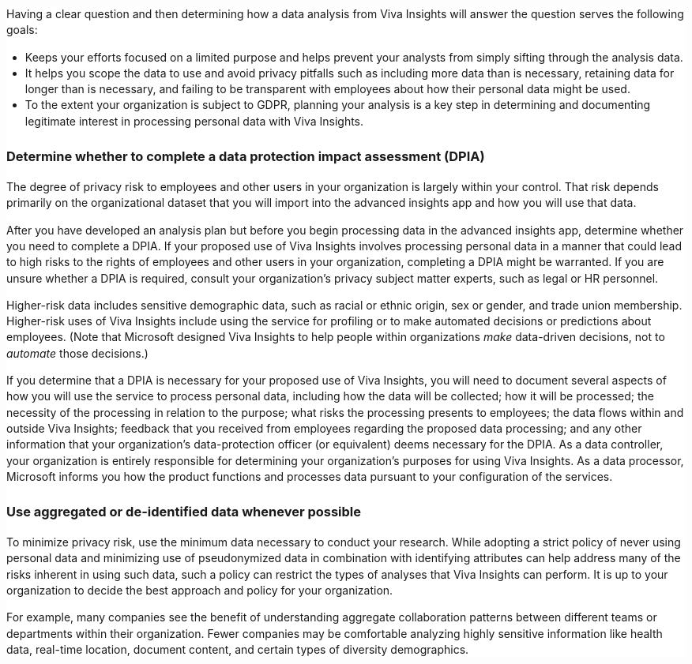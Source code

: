 Having a clear question and then determining how a data analysis from Viva Insights will answer the question serves the following goals:

* Keeps your efforts focused on a limited purpose and helps prevent your analysts from simply sifting through the analysis data.
* It helps you scope the data to use and avoid privacy pitfalls such as including more data than is necessary, retaining data for longer than is necessary, and failing to be transparent with employees about how their personal data might be used.
* To the extent your organization is subject to GDPR, planning your analysis is a key step in determining and documenting legitimate interest in processing personal data with Viva Insights.

### Determine whether to complete a data protection impact assessment (DPIA)

The degree of privacy risk to employees and other users in your organization is largely within your control. That risk depends primarily on the organizational dataset that you will import into the advanced insights app and how you will use that data.

After you have developed an analysis plan but before you begin processing data in the advanced insights app, determine whether you need to complete a DPIA. If your proposed use of Viva Insights involves processing personal data in a manner that could lead to high risks to the rights of employees and other users in your organization, completing a DPIA might be warranted. If you are unsure whether a DPIA is required, consult your organization’s privacy subject matter experts, such as legal or HR personnel.

Higher-risk data includes sensitive demographic data, such as racial or ethnic origin, sex or gender, and trade union membership. Higher-risk uses of Viva Insights include using the service for profiling or to make automated decisions or predictions about employees. (Note that Microsoft designed Viva Insights to help people within organizations _make_ data-driven decisions, not to _automate_ those decisions.)

If you determine that a DPIA is necessary for your proposed use of Viva Insights, you will need to document several aspects of how you will use the service to process personal data, including how the data will be collected; how it will be processed; the necessity of the processing in relation to the purpose; what risks the processing presents to employees; the data flows within and outside Viva Insights; feedback that you received from employees regarding the proposed data processing; and any other information that your organization’s data-protection officer (or equivalent) deems necessary for the DPIA. As a data controller, your organization is entirely responsible for determining your organization’s purposes for using Viva Insights. As a data processor, Microsoft informs you how the product functions and processes data pursuant to your configuration of the services.

### Use aggregated or de-identified data whenever possible

To minimize privacy risk, use the minimum data necessary to conduct your research. While adopting a strict policy of never using personal data and minimizing use of pseudonymized data in combination with identifying attributes can help address many of the risks inherent in using such data, such a policy can restrict the types of analyses that Viva Insights can perform. It is up to your organization to decide the best approach and policy for your organization.

For example, many companies see the benefit of understanding aggregate collaboration patterns between different teams or departments within their organization. Fewer companies may be comfortable analyzing highly sensitive information like health data, real-time location, document content, and certain types of diversity demographics.
